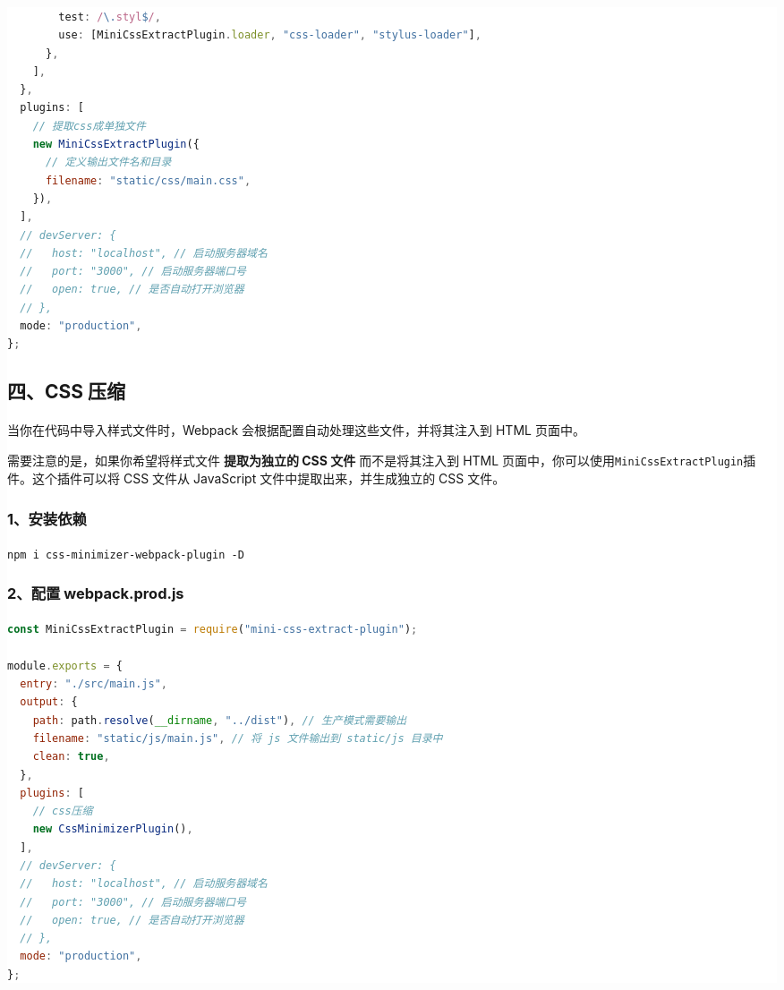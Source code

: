 ```js {2,17,21,25,29,34-38}
        test: /\.styl$/,
        use: [MiniCssExtractPlugin.loader, "css-loader", "stylus-loader"],
      },
    ],
  },
  plugins: [
    // 提取css成单独文件
    new MiniCssExtractPlugin({
      // 定义输出文件名和目录
      filename: "static/css/main.css",
    }),
  ],
  // devServer: {
  //   host: "localhost", // 启动服务器域名
  //   port: "3000", // 启动服务器端口号
  //   open: true, // 是否自动打开浏览器
  // },
  mode: "production",
};
```

## 四、CSS 压缩

当你在代码中导入样式文件时，Webpack 会根据配置自动处理这些文件，并将其注入到 HTML 页面中。

需要注意的是，如果你希望将样式文件 **提取为独立的 CSS 文件** 而不是将其注入到 HTML 页面中，你可以使用`MiniCssExtractPlugin`插件。这个插件可以将 CSS 文件从 JavaScript 文件中提取出来，并生成独立的 CSS 文件。

### 1、安装依赖

```
npm i css-minimizer-webpack-plugin -D
```

### 2、配置 webpack.prod.js

```js {1,11-12}
const MiniCssExtractPlugin = require("mini-css-extract-plugin");

module.exports = {
  entry: "./src/main.js",
  output: {
    path: path.resolve(__dirname, "../dist"), // 生产模式需要输出
    filename: "static/js/main.js", // 将 js 文件输出到 static/js 目录中
    clean: true,
  },
  plugins: [
    // css压缩
    new CssMinimizerPlugin(),
  ],
  // devServer: {
  //   host: "localhost", // 启动服务器域名
  //   port: "3000", // 启动服务器端口号
  //   open: true, // 是否自动打开浏览器
  // },
  mode: "production",
};
```
